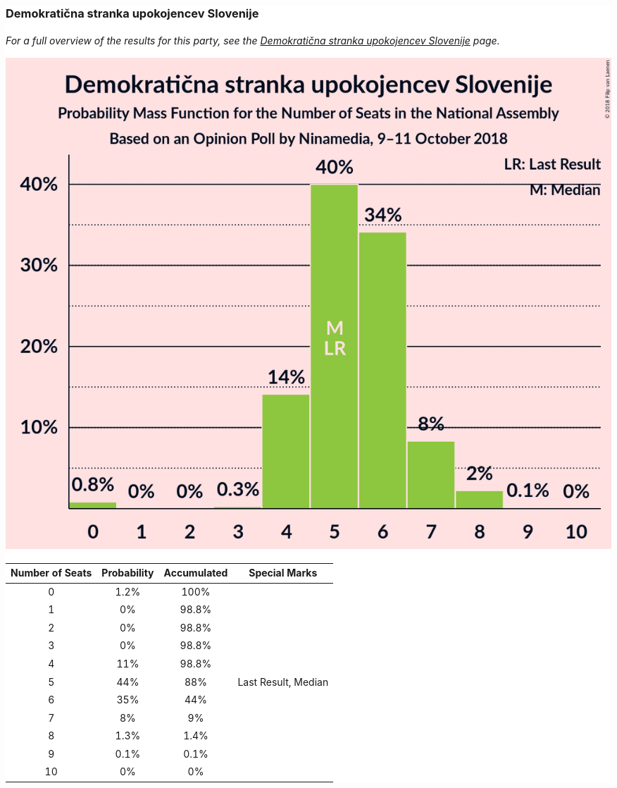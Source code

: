### Demokratična stranka upokojencev Slovenije

*For a full overview of the results for this party, see the [Demokratična stranka upokojencev Slovenije](party-demokratičnastrankaupokojencevslovenije.html) page.*

![Graph with seats probability mass function not yet produced](2018-10-11-Ninamedia-seats-pmf-demokratičnastrankaupokojencevslovenije.png "Seats Probability Mass Function")

| Number of Seats | Probability | Accumulated | Special Marks |
|:---------------:|:-----------:|:-----------:|:-------------:|
| 0 | 1.2% | 100% |  |
| 1 | 0% | 98.8% |  |
| 2 | 0% | 98.8% |  |
| 3 | 0% | 98.8% |  |
| 4 | 11% | 98.8% |  |
| 5 | 44% | 88% | Last Result, Median |
| 6 | 35% | 44% |  |
| 7 | 8% | 9% |  |
| 8 | 1.3% | 1.4% |  |
| 9 | 0.1% | 0.1% |  |
| 10 | 0% | 0% |  |

